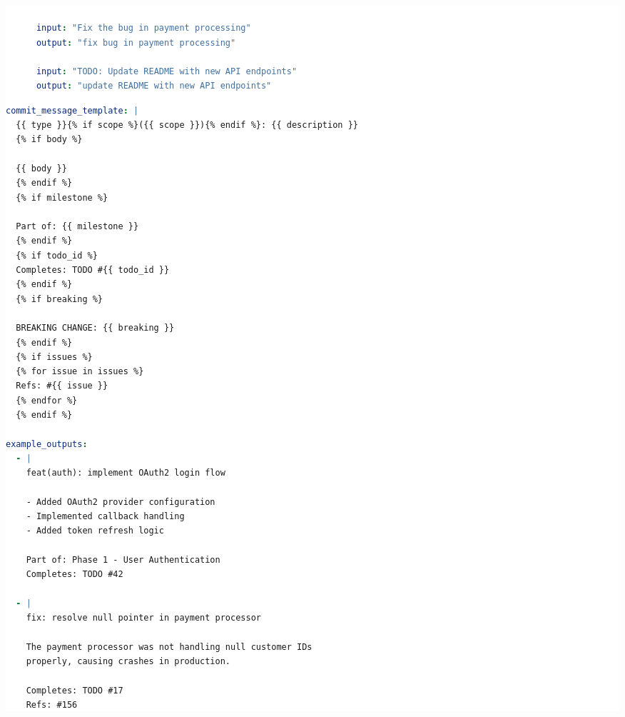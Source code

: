 ```yaml
      
      input: "Fix the bug in payment processing"
      output: "fix bug in payment processing"
      
      input: "TODO: Update README with new API endpoints"
      output: "update README with new API endpoints"
```



```yaml
commit_message_template: |
  {{ type }}{% if scope %}({{ scope }}){% endif %}: {{ description }}
  {% if body %}

  {{ body }}
  {% endif %}
  {% if milestone %}

  Part of: {{ milestone }}
  {% endif %}
  {% if todo_id %}
  Completes: TODO #{{ todo_id }}
  {% endif %}
  {% if breaking %}

  BREAKING CHANGE: {{ breaking }}
  {% endif %}
  {% if issues %}
  {% for issue in issues %}
  Refs: #{{ issue }}
  {% endfor %}
  {% endif %}

example_outputs:
  - |
    feat(auth): implement OAuth2 login flow
    
    - Added OAuth2 provider configuration
    - Implemented callback handling
    - Added token refresh logic
    
    Part of: Phase 1 - User Authentication
    Completes: TODO #42
    
  - |
    fix: resolve null pointer in payment processor
    
    The payment processor was not handling null customer IDs
    properly, causing crashes in production.
    
    Completes: TODO #17
    Refs: #156
```
